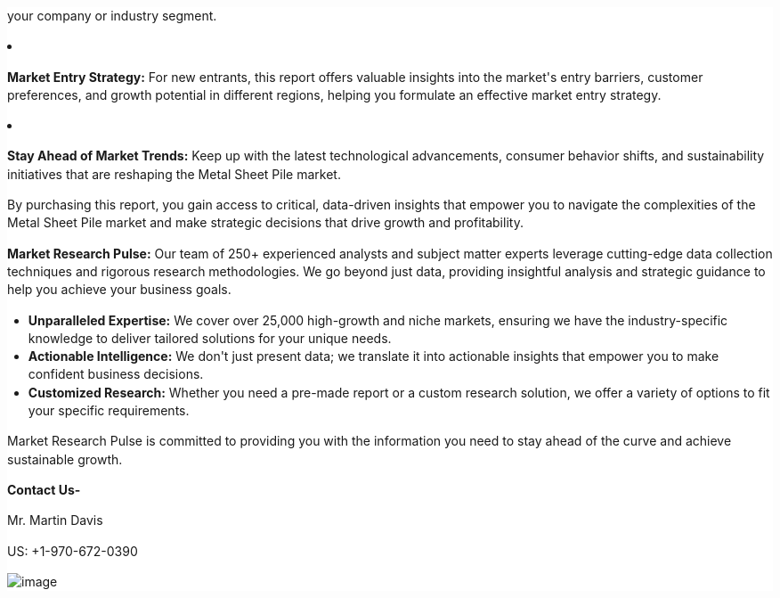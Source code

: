 your company or industry segment.</p></li><li><p><strong>Market Entry Strategy:</strong> For new entrants, this report offers valuable insights into the market's entry barriers, customer preferences, and growth potential in different regions, helping you formulate an effective market entry strategy.</p></li><li><p><strong>Stay Ahead of Market Trends:</strong> Keep up with the latest technological advancements, consumer behavior shifts, and sustainability initiatives that are reshaping the Metal Sheet Pile market.</p></li></ol><p>By purchasing this report, you gain access to critical, data-driven insights that empower you to navigate the complexities of the Metal Sheet Pile market and make strategic decisions that drive growth and profitability.</p><p><strong>Market Research Pulse:</strong>&nbsp;Our team of 250+ experienced analysts and subject matter experts leverage cutting-edge data collection techniques and rigorous research methodologies. We go beyond just data, providing insightful analysis and strategic guidance to help you achieve your business goals.</p><ul><li><strong>Unparalleled Expertise:</strong>&nbsp;We cover over 25,000 high-growth and niche markets, ensuring we have the industry-specific knowledge to deliver tailored solutions for your unique needs.</li><li><strong>Actionable Intelligence:</strong>&nbsp;We don't just present data; we translate it into actionable insights that empower you to make confident business decisions.</li><li><strong>Customized Research:</strong>&nbsp;Whether you need a pre-made report or a custom research solution, we offer a variety of options to fit your specific requirements.</li></ul><p>Market Research Pulse is committed to providing you with the information you need to stay ahead of the curve and achieve sustainable growth.</p><p><strong>Contact Us-</strong></p><p>Mr. Martin Davis</p><p>US: +1-970-672-0390</p>
![image](https://github.com/user-attachments/assets/8c28f68f-0545-4c3f-9835-fdd936c5f967)
